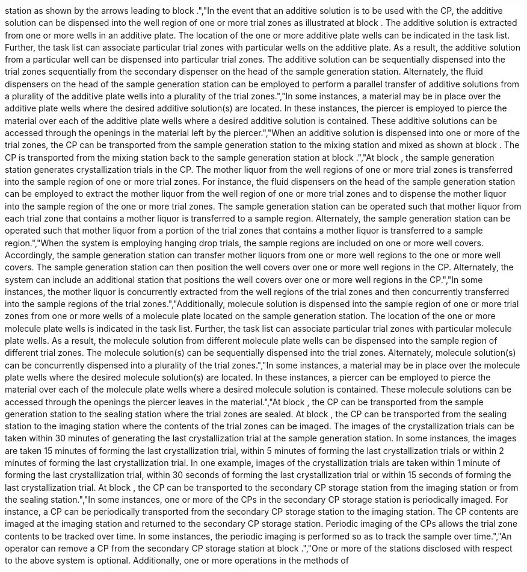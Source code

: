 station as shown by the arrows leading to block .","In the event that an additive solution is to be used with the CP, the additive solution can be dispensed into the well region of one or more trial zones as illustrated at block . The additive solution is extracted from one or more wells in an additive plate. The location of the one or more additive plate wells can be indicated in the task list. Further, the task list can associate particular trial zones with particular wells on the additive plate. As a result, the additive solution from a particular well can be dispensed into particular trial zones. The additive solution can be sequentially dispensed into the trial zones sequentially from the secondary dispenser on the head of the sample generation station. Alternately, the fluid dispensers on the head of the sample generation station can be employed to perform a parallel transfer of additive solutions from a plurality of the additive plate wells into a plurality of the trial zones.","In some instances, a material may be in place over the additive plate wells where the desired additive solution(s) are located. In these instances, the piercer is employed to pierce the material over each of the additive plate wells where a desired additive solution is contained. These additive solutions can be accessed through the openings in the material left by the piercer.","When an additive solution is dispensed into one or more of the trial zones, the CP can be transported from the sample generation station to the mixing station and mixed as shown at block . The CP is transported from the mixing station back to the sample generation station at block .","At block , the sample generation station generates crystallization trials in the CP. The mother liquor from the well regions of one or more trial zones is transferred into the sample region of one or more trial zones. For instance, the fluid dispensers on the head of the sample generation station can be employed to extract the mother liquor from the well region of one or more trial zones and to dispense the mother liquor into the sample region of the one or more trial zones. The sample generation station can be operated such that mother liquor from each trial zone that contains a mother liquor is transferred to a sample region. Alternately, the sample generation station can be operated such that mother liquor from a portion of the trial zones that contains a mother liquor is transferred to a sample region.","When the system is employing hanging drop trials, the sample regions are included on one or more well covers. Accordingly, the sample generation station can transfer mother liquors from one or more well regions to the one or more well covers. The sample generation station can then position the well covers over one or more well regions in the CP. Alternately, the system can include an additional station that positions the well covers over one or more well regions in the CP.","In some instances, the mother liquor is concurrently extracted from the well regions of the trial zones and then concurrently transferred into the sample regions of the trial zones.","Additionally, molecule solution is dispensed into the sample region of one or more trial zones from one or more wells of a molecule plate located on the sample generation station. The location of the one or more molecule plate wells is indicated in the task list. Further, the task list can associate particular trial zones with particular molecule plate wells. As a result, the molecule solution from different molecule plate wells can be dispensed into the sample region of different trial zones. The molecule solution(s) can be sequentially dispensed into the trial zones. Alternately, molecule solution(s) can be concurrently dispensed into a plurality of the trial zones.","In some instances, a material may be in place over the molecule plate wells where the desired molecule solution(s) are located. In these instances, a piercer can be employed to pierce the material over each of the molecule plate wells where a desired molecule solution is contained. These molecule solutions can be accessed through the openings the piercer leaves in the material.","At block , the CP can be transported from the sample generation station to the sealing station where the trial zones are sealed. At block , the CP can be transported from the sealing station to the imaging station where the contents of the trial zones can be imaged. The images of the crystallization trials can be taken within 30 minutes of generating the last crystallization trial at the sample generation station. In some instances, the images are taken 15 minutes of forming the last crystallization trial, within 5 minutes of forming the last crystallization trials or within 2 minutes of forming the last crystallization trial. In one example, images of the crystallization trials are taken within 1 minute of forming the last crystallization trial, within 30 seconds of forming the last crystallization trial or within 15 seconds of forming the last crystallization trial. At block , the CP can be transported to the secondary CP storage station from the imaging station or from the sealing station.","In some instances, one or more of the CPs in the secondary CP storage station is periodically imaged. For instance, a CP can be periodically transported from the secondary CP storage station to the imaging station. The CP contents are imaged at the imaging station and returned to the secondary CP storage station. Periodic imaging of the CPs allows the trial zone contents to be tracked over time. In some instances, the periodic imaging is performed so as to track the sample over time.","An operator can remove a CP from the secondary CP storage station at block .","One or more of the stations disclosed with respect to the above system is optional. Additionally, one or more operations in the methods of